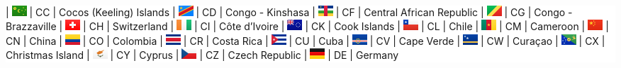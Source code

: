 | <img src='CC.svg' width='21' height='15'> | CC | Cocos (Keeling) Islands
| <img src='CD.svg' width='21' height='15'> | CD | Congo - Kinshasa
| <img src='CF.svg' width='21' height='15'> | CF | Central African Republic
| <img src='CG.svg' width='21' height='15'> | CG | Congo - Brazzaville
| <img src='CH.svg' width='21' height='15'> | CH | Switzerland
| <img src='CI.svg' width='21' height='15'> | CI | Côte d’Ivoire
| <img src='CK.svg' width='21' height='15'> | CK | Cook Islands
| <img src='CL.svg' width='21' height='15'> | CL | Chile
| <img src='CM.svg' width='21' height='15'> | CM | Cameroon
| <img src='CN.svg' width='21' height='15'> | CN | China
| <img src='CO.svg' width='21' height='15'> | CO | Colombia
| <img src='CR.svg' width='21' height='15'> | CR | Costa Rica
| <img src='CU.svg' width='21' height='15'> | CU | Cuba
| <img src='CV.svg' width='21' height='15'> | CV | Cape Verde
| <img src='CW.svg' width='21' height='15'> | CW | Curaçao
| <img src='CX.svg' width='21' height='15'> | CX | Christmas Island
| <img src='CY.svg' width='21' height='15'> | CY | Cyprus
| <img src='CZ.svg' width='21' height='15'> | CZ | Czech Republic
| <img src='DE.svg' width='21' height='15'> | DE | Germany